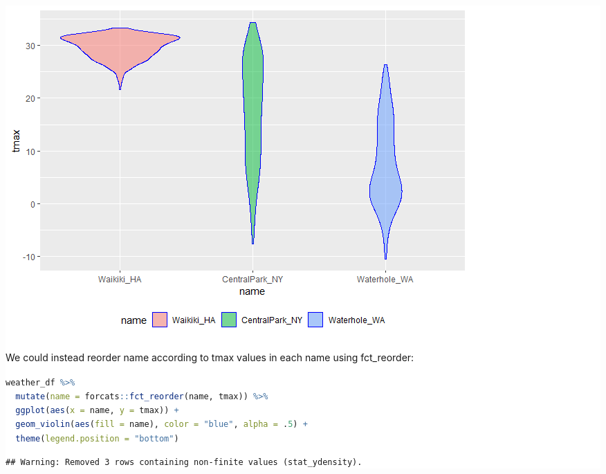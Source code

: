 ![](strings_and_factors_files/figure-gfm/unnamed-chunk-25-1.png)

We could instead reorder name according to tmax values in each name
using fct_reorder:

``` r
weather_df %>%
  mutate(name = forcats::fct_reorder(name, tmax)) %>% 
  ggplot(aes(x = name, y = tmax)) + 
  geom_violin(aes(fill = name), color = "blue", alpha = .5) + 
  theme(legend.position = "bottom")
```

    ## Warning: Removed 3 rows containing non-finite values (stat_ydensity).
